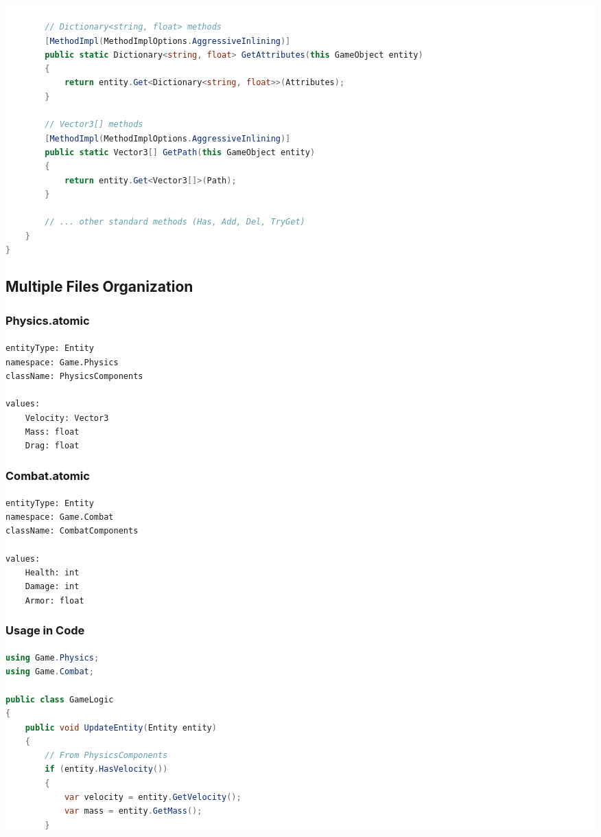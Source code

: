 ```csharp
        
        // Dictionary<string, float> methods
        [MethodImpl(MethodImplOptions.AggressiveInlining)]
        public static Dictionary<string, float> GetAttributes(this GameObject entity)
        {
            return entity.Get<Dictionary<string, float>>(Attributes);
        }
        
        // Vector3[] methods
        [MethodImpl(MethodImplOptions.AggressiveInlining)]
        public static Vector3[] GetPath(this GameObject entity)
        {
            return entity.Get<Vector3[]>(Path);
        }
        
        // ... other standard methods (Has, Add, Del, TryGet)
    }
}
```

## Multiple Files Organization

### Physics.atomic

```atomic
entityType: Entity
namespace: Game.Physics
className: PhysicsComponents

values:
    Velocity: Vector3
    Mass: float
    Drag: float
```

### Combat.atomic

```atomic
entityType: Entity
namespace: Game.Combat
className: CombatComponents

values:
    Health: int
    Damage: int
    Armor: float
```

### Usage in Code

```csharp
using Game.Physics;
using Game.Combat;

public class GameLogic
{
    public void UpdateEntity(Entity entity)
    {
        // From PhysicsComponents
        if (entity.HasVelocity())
        {
            var velocity = entity.GetVelocity();
            var mass = entity.GetMass();
        }
```